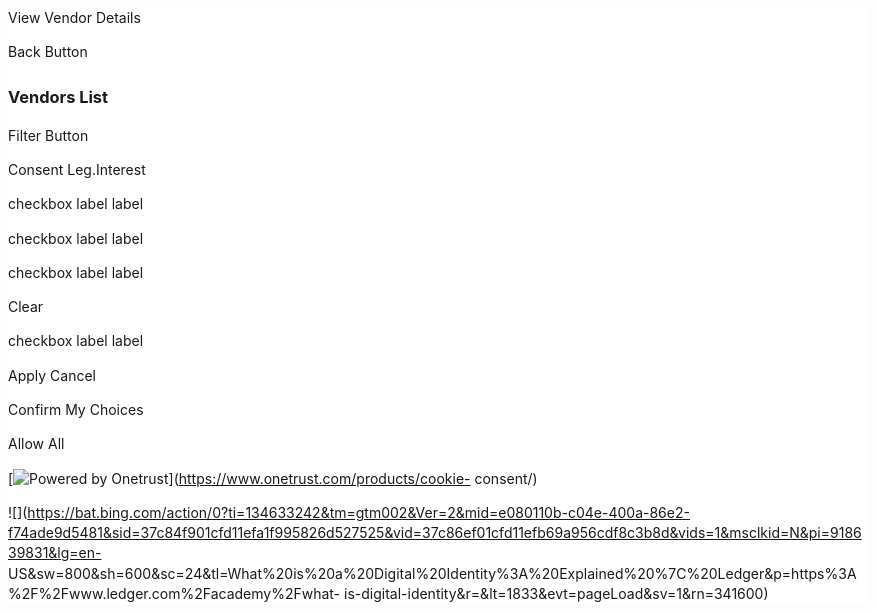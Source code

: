 View Vendor Details‎

Back Button

### Vendors List

Filter Button

Consent Leg.Interest

checkbox label label

checkbox label label

checkbox label label

Clear

checkbox label label

Apply Cancel

Confirm My Choices

Allow All

[![Powered by
Onetrust](https://cdn.cookielaw.org/logos/static/powered_by_logo.svg)](https://www.onetrust.com/products/cookie-
consent/)

![](https://bat.bing.com/action/0?ti=134633242&tm=gtm002&Ver=2&mid=e080110b-c04e-400a-86e2-f74ade9d5481&sid=37c84f901cfd11efa1f995826d527525&vid=37c86ef01cfd11efb69a956cdf8c3b8d&vids=1&msclkid=N&pi=918639831&lg=en-
US&sw=800&sh=600&sc=24&tl=What%20is%20a%20Digital%20Identity%3A%20Explained%20%7C%20Ledger&p=https%3A%2F%2Fwww.ledger.com%2Facademy%2Fwhat-
is-digital-identity&r=&lt=1833&evt=pageLoad&sv=1&rn=341600)

